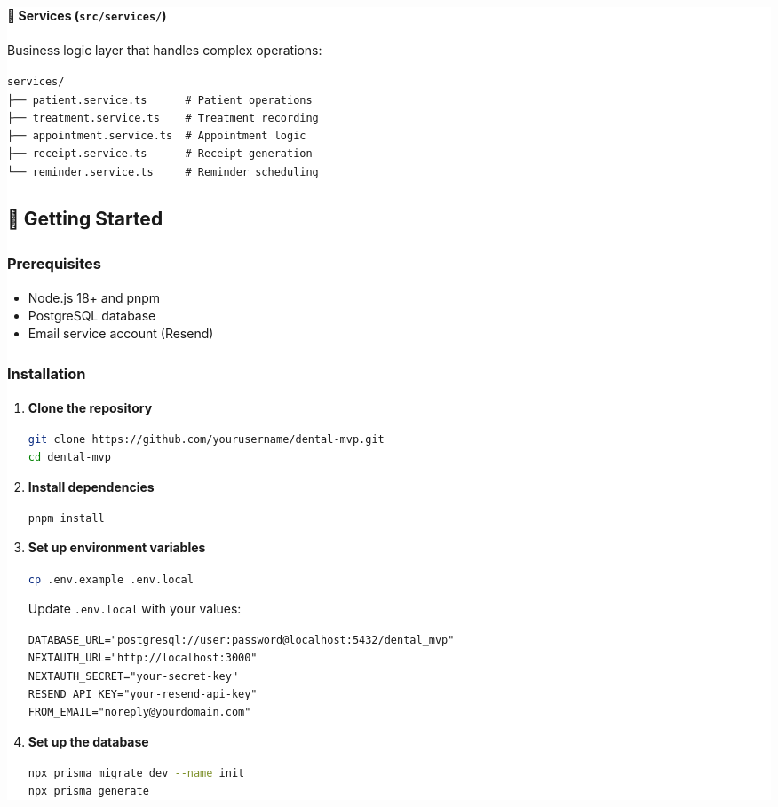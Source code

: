 #### 🔧 Services (`src/services/`)

Business logic layer that handles complex operations:

```
services/
├── patient.service.ts      # Patient operations
├── treatment.service.ts    # Treatment recording
├── appointment.service.ts  # Appointment logic
├── receipt.service.ts      # Receipt generation
└── reminder.service.ts     # Reminder scheduling
```

## 🏁 Getting Started

### Prerequisites

- Node.js 18+ and pnpm
- PostgreSQL database
- Email service account (Resend)

### Installation

1. **Clone the repository**

   ```bash
   git clone https://github.com/yourusername/dental-mvp.git
   cd dental-mvp
   ```

2. **Install dependencies**

   ```bash
   pnpm install
   ```

3. **Set up environment variables**

   ```bash
   cp .env.example .env.local
   ```

   Update `.env.local` with your values:

   ```env
   DATABASE_URL="postgresql://user:password@localhost:5432/dental_mvp"
   NEXTAUTH_URL="http://localhost:3000"
   NEXTAUTH_SECRET="your-secret-key"
   RESEND_API_KEY="your-resend-api-key"
   FROM_EMAIL="noreply@yourdomain.com"
   ```

4. **Set up the database**

   ```bash
   npx prisma migrate dev --name init
   npx prisma generate
   ```
